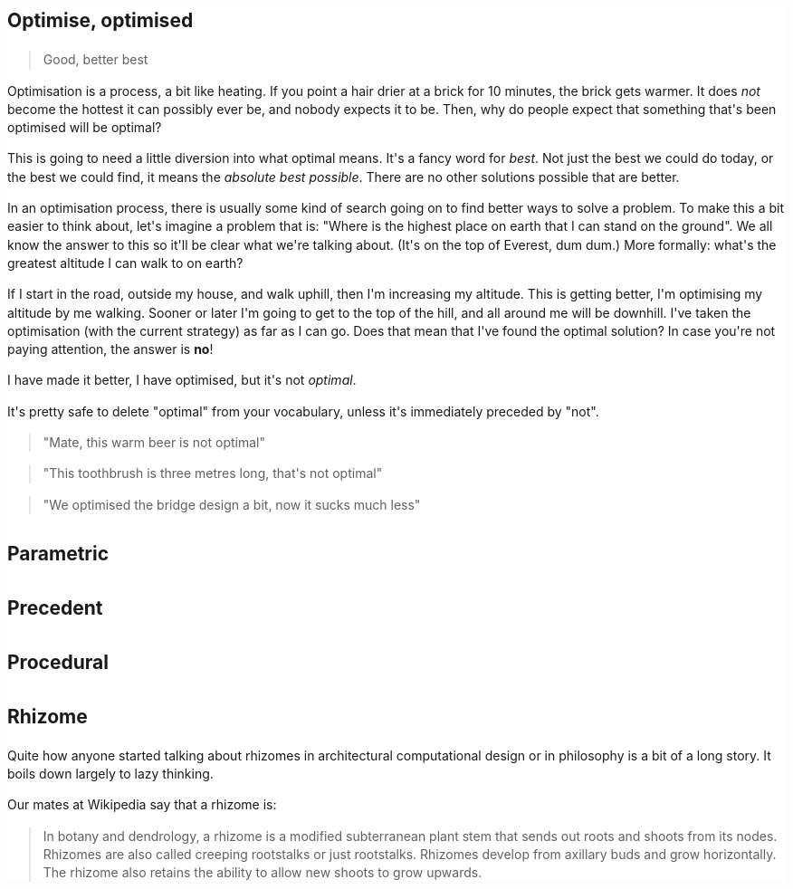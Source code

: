 

## Optimise, optimised

> Good, better best

Optimisation is a process, a bit like heating. If you point a hair drier at a brick for 10 minutes, the brick gets warmer. It does _not_ become the hottest it can possibly ever be, and nobody expects it to be. Then, why do people expect that something that's been optimised will be optimal?

This is going to need a little diversion into what optimal means. It's a fancy word for _best_. Not just the best we could do today, or the best we could find, it means the _absolute best possible_. There are no other solutions possible that are better. 

In an optimisation process, there is usually some kind of search going on to find better ways to solve a problem. To make this a bit easier to think about, let's imagine a problem that is: "Where is the highest place on earth that I can stand on the ground". We all know the answer to this so it'll be clear what we're talking about. (It's on the top of Everest, dum dum.) More formally: what's the greatest altitude I can walk to on earth?

If I start in the road, outside my house, and walk uphill, then I'm increasing my altitude. This is getting better, I'm optimising my altitude by me walking. Sooner or later I'm going to get to the top of the hill, and all around me will be downhill. I've taken the optimisation (with the current strategy) as far as I can go. Does that mean that I've found the optimal solution? In case you're not paying attention, the answer is **no**! 

I have made it better, I have optimised, but it's not _optimal_. 

It's pretty safe to delete "optimal" from your vocabulary, unless it's immediately preceded by "not". 

> "Mate, this warm beer is not optimal"

> "This toothbrush is three metres long, that's not optimal"

> "We optimised the bridge design a bit, now it sucks much less"

## Parametric

## Precedent

## Procedural

## Rhizome

Quite how anyone started talking about rhizomes in architectural computational design or in philosophy is a bit of a long story. It boils down largely to lazy thinking. 

Our mates at Wikipedia say that a rhizome is:

> In botany and dendrology, a rhizome is a modified subterranean plant stem that sends out roots and shoots from its nodes. Rhizomes are also called creeping rootstalks or just rootstalks. Rhizomes develop from axillary buds and grow horizontally. The rhizome also retains the ability to allow new shoots to grow upwards.
